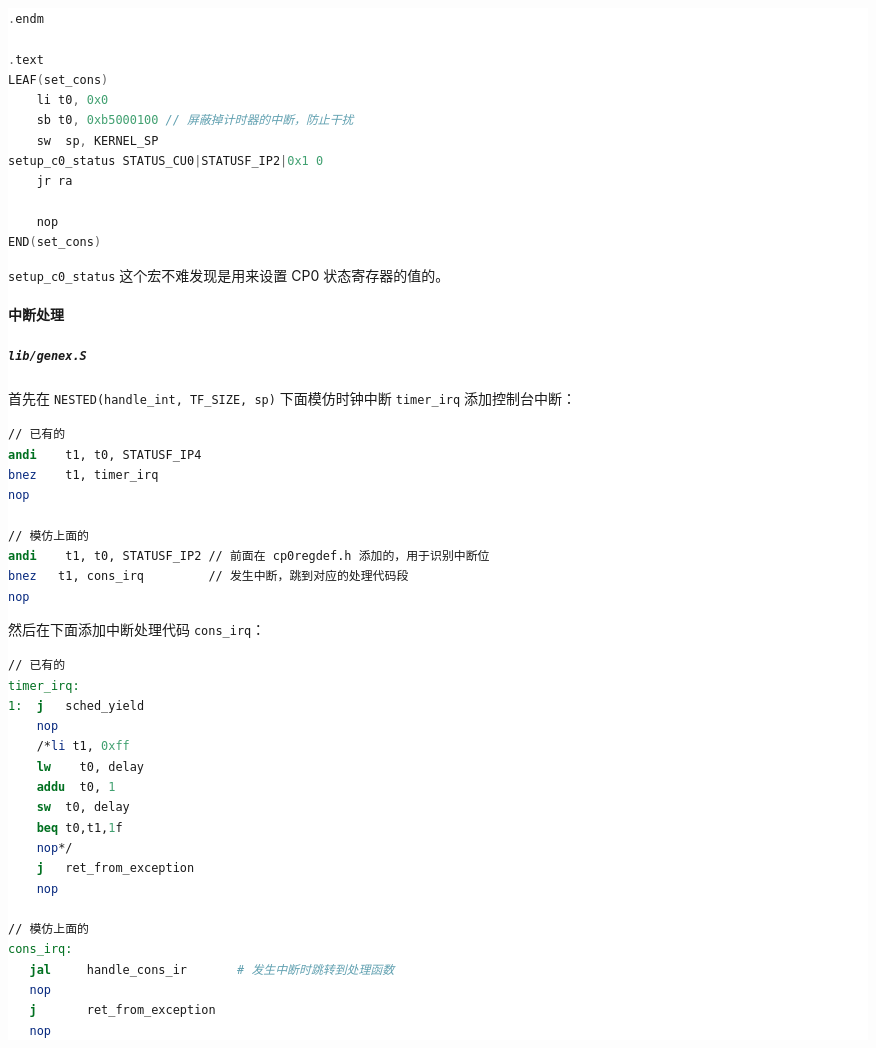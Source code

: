 ```c
.endm

.text
LEAF(set_cons)
    li t0, 0x0
    sb t0, 0xb5000100 // 屏蔽掉计时器的中断，防止干扰
    sw  sp, KERNEL_SP
setup_c0_status STATUS_CU0|STATUSF_IP2|0x1 0
    jr ra

    nop
END(set_cons)
```

`setup_c0_status` 这个宏不难发现是用来设置 CP0 状态寄存器的值的。

#### 中断处理

##### `lib/genex.S`

首先在 `NESTED(handle_int, TF_SIZE, sp)` 下面模仿时钟中断 `timer_irq` 添加控制台中断：

```mips
// 已有的
andi    t1, t0, STATUSF_IP4
bnez    t1, timer_irq
nop

// 模仿上面的
andi    t1, t0, STATUSF_IP2 // 前面在 cp0regdef.h 添加的，用于识别中断位
bnez   t1, cons_irq         // 发生中断，跳到对应的处理代码段
nop
```

然后在下面添加中断处理代码 `cons_irq`：

```mips
// 已有的
timer_irq:
1:  j   sched_yield
    nop
    /*li t1, 0xff
    lw    t0, delay
    addu  t0, 1
    sw  t0, delay
    beq t0,t1,1f
    nop*/
    j   ret_from_exception
    nop

// 模仿上面的
cons_irq:
   jal     handle_cons_ir       # 发生中断时跳转到处理函数
   nop
   j       ret_from_exception
   nop
```
